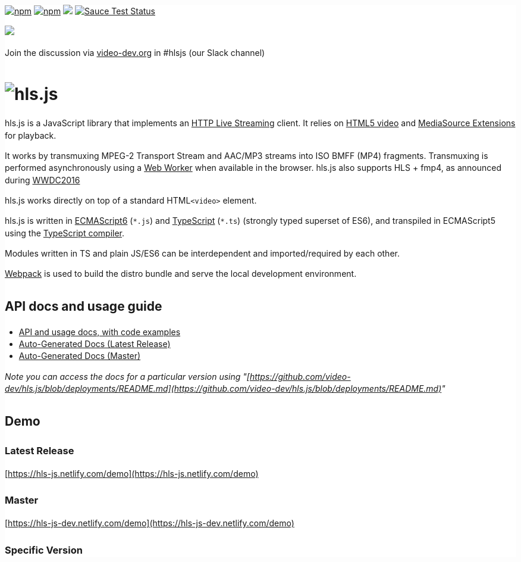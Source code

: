 [![npm](https://img.shields.io/npm/v/hls.js.svg?style=flat)](https://npmjs.org/package/hls.js)
[![npm](https://img.shields.io/npm/v/hls.js/canary.svg?style=flat)](https://www.npmjs.com/package/hls.js/v/canary)
[![](https://data.jsdelivr.com/v1/package/npm/hls.js/badge?style=rounded)](https://www.jsdelivr.com/package/npm/hls.js)
[![Sauce Test Status](https://saucelabs.com/buildstatus/robwalch)](https://app.saucelabs.com/u/robwalch)

[![](https://www.netlify.com/img/global/badges/netlify-color-accent.svg)](https://www.netlify.com)

Join the discussion via [video-dev.org](https://video-dev.org) in #hlsjs (our Slack channel)

# ![hls.js](https://cloud.githubusercontent.com/assets/616833/19739063/e10be95a-9bb9-11e6-8100-2896f8500138.png)

hls.js is a JavaScript library that implements an [HTTP Live Streaming] client.
It relies on [HTML5 video][] and [MediaSource Extensions][] for playback.

It works by transmuxing MPEG-2 Transport Stream and AAC/MP3 streams into ISO BMFF (MP4) fragments.
Transmuxing is performed asynchronously using a [Web Worker] when available in the browser.
hls.js also supports HLS + fmp4, as announced during [WWDC2016](https://developer.apple.com/videos/play/wwdc2016/504/)

hls.js works directly on top of a standard HTML`<video>` element.

hls.js is written in [ECMAScript6] (`*.js`) and [TypeScript] (`*.ts`) (strongly typed superset of ES6), and transpiled in ECMAScript5 using the [TypeScript compiler].

Modules written in TS and plain JS/ES6 can be interdependent and imported/required by each other.

[Webpack] is used to build the distro bundle and serve the local development environment.

[html5 video]: https://www.html5rocks.com/en/tutorials/video/basics/
[mediasource extensions]: https://w3c.github.io/media-source/
[http live streaming]: https://en.wikipedia.org/wiki/HTTP_Live_Streaming
[web worker]: https://caniuse.com/#search=worker
[ecmascript6]: https://github.com/ericdouglas/ES6-Learning#articles--tutorials
[typescript]: https://www.typescriptlang.org/
[typescript compiler]: https://www.typescriptlang.org/docs/handbook/compiler-options.html
[webpack]: https://webpack.js.org/

## API docs and usage guide

- [API and usage docs, with code examples](./docs/API.md)
- [Auto-Generated Docs (Latest Release)](https://hls-js.netlify.com/api-docs)
- [Auto-Generated Docs (Master)](https://hls-js-dev.netlify.com/api-docs)

_Note you can access the docs for a particular version using "[https://github.com/video-dev/hls.js/blob/deployments/README.md](https://github.com/video-dev/hls.js/blob/deployments/README.md)"_

## Demo

### Latest Release

[https://hls-js.netlify.com/demo](https://hls-js.netlify.com/demo)

### Master

[https://hls-js-dev.netlify.com/demo](https://hls-js-dev.netlify.com/demo)

### Specific Version

